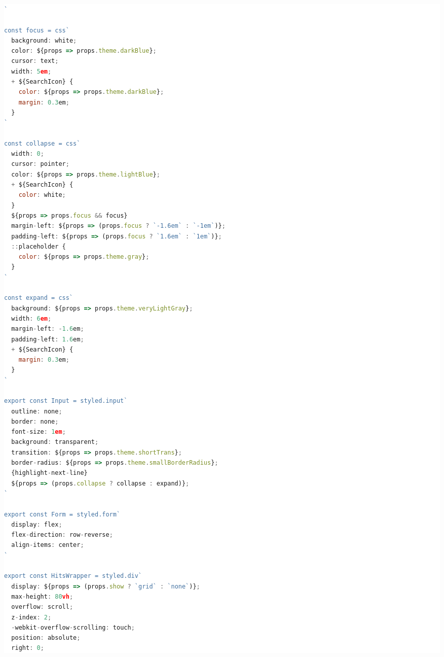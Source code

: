 ```js:title=src/components/search/styles.js
`

const focus = css`
  background: white;
  color: ${props => props.theme.darkBlue};
  cursor: text;
  width: 5em;
  + ${SearchIcon} {
    color: ${props => props.theme.darkBlue};
    margin: 0.3em;
  }
`

const collapse = css`
  width: 0;
  cursor: pointer;
  color: ${props => props.theme.lightBlue};
  + ${SearchIcon} {
    color: white;
  }
  ${props => props.focus && focus}
  margin-left: ${props => (props.focus ? `-1.6em` : `-1em`)};
  padding-left: ${props => (props.focus ? `1.6em` : `1em`)};
  ::placeholder {
    color: ${props => props.theme.gray};
  }
`

const expand = css`
  background: ${props => props.theme.veryLightGray};
  width: 6em;
  margin-left: -1.6em;
  padding-left: 1.6em;
  + ${SearchIcon} {
    margin: 0.3em;
  }
`

export const Input = styled.input`
  outline: none;
  border: none;
  font-size: 1em;
  background: transparent;
  transition: ${props => props.theme.shortTrans};
  border-radius: ${props => props.theme.smallBorderRadius};
  {highlight-next-line}
  ${props => (props.collapse ? collapse : expand)};
`

export const Form = styled.form`
  display: flex;
  flex-direction: row-reverse;
  align-items: center;
`

export const HitsWrapper = styled.div`
  display: ${props => (props.show ? `grid` : `none`)};
  max-height: 80vh;
  overflow: scroll;
  z-index: 2;
  -webkit-overflow-scrolling: touch;
  position: absolute;
  right: 0;
```